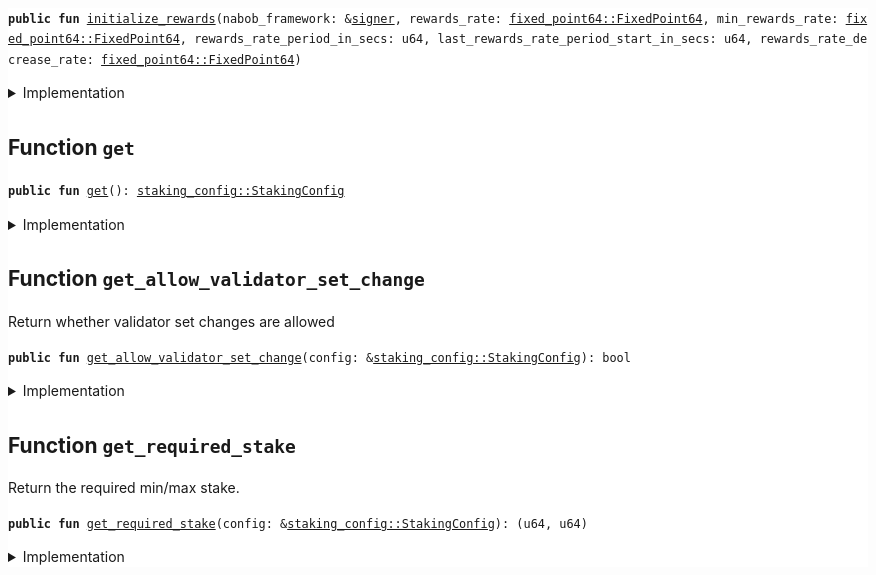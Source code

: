 
<pre><code><b>public</b> <b>fun</b> <a href="staking_config.md#0x1_staking_config_initialize_rewards">initialize_rewards</a>(nabob_framework: &<a href="../../../nabob-stdlib/../move-stdlib/tests/compiler-v2-doc/signer.md#0x1_signer">signer</a>, rewards_rate: <a href="../../../nabob-stdlib/tests/compiler-v2-doc/fixed_point64.md#0x1_fixed_point64_FixedPoint64">fixed_point64::FixedPoint64</a>, min_rewards_rate: <a href="../../../nabob-stdlib/tests/compiler-v2-doc/fixed_point64.md#0x1_fixed_point64_FixedPoint64">fixed_point64::FixedPoint64</a>, rewards_rate_period_in_secs: u64, last_rewards_rate_period_start_in_secs: u64, rewards_rate_decrease_rate: <a href="../../../nabob-stdlib/tests/compiler-v2-doc/fixed_point64.md#0x1_fixed_point64_FixedPoint64">fixed_point64::FixedPoint64</a>)
</code></pre>



<details><summary>Implementation</summary></details>

<a id="0x1_staking_config_get"></a>

## Function `get`



<pre><code><b>public</b> <b>fun</b> <a href="staking_config.md#0x1_staking_config_get">get</a>(): <a href="staking_config.md#0x1_staking_config_StakingConfig">staking_config::StakingConfig</a>
</code></pre>



<details><summary>Implementation</summary></details>

<a id="0x1_staking_config_get_allow_validator_set_change"></a>

## Function `get_allow_validator_set_change`

Return whether validator set changes are allowed


<pre><code><b>public</b> <b>fun</b> <a href="staking_config.md#0x1_staking_config_get_allow_validator_set_change">get_allow_validator_set_change</a>(config: &<a href="staking_config.md#0x1_staking_config_StakingConfig">staking_config::StakingConfig</a>): bool
</code></pre>



<details><summary>Implementation</summary></details>

<a id="0x1_staking_config_get_required_stake"></a>

## Function `get_required_stake`

Return the required min/max stake.


<pre><code><b>public</b> <b>fun</b> <a href="staking_config.md#0x1_staking_config_get_required_stake">get_required_stake</a>(config: &<a href="staking_config.md#0x1_staking_config_StakingConfig">staking_config::StakingConfig</a>): (u64, u64)
</code></pre>



<details><summary>Implementation</summary></details>
